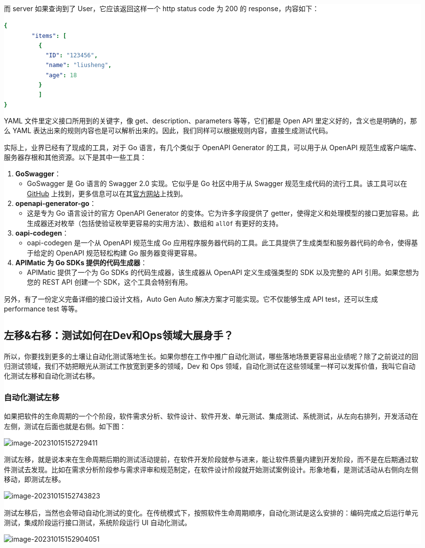 而 server 如果查询到了 User，它应该返回这样一个 http status code 为 200 的 response，内容如下：

```yaml
{
        "items": [
          {
            "ID": "123456",
            "name": "liusheng",
            "age": 18
          }
          ]
}
```

YAML 文件里定义接口所用到的关键字，像 get、description、parameters 等等，它们都是 Open API 里定义好的，含义也是明确的，那么 YAML 表达出来的规则内容也是可以解析出来的。因此，我们同样可以根据规则内容，直接生成测试代码。

实际上，业界已经有了现成的工具，对于 Go 语言，有几个类似于 OpenAPI Generator 的工具，可以用于从 OpenAPI 规范生成客户端库、服务器存根和其他资源。以下是其中一些工具：

1. **GoSwagger**：
   + GoSwagger 是 Go 语言的 Swagger 2.0 实现。它似乎是 Go 社区中用于从 Swagger 规范生成代码的流行工具。该工具可以在 [GitHub](https://github.com/go-swagger/go-swagger) 上找到，更多信息可以在其[官方网站](https://goswagger.io/)上找到。
2. **openapi-generator-go**：
   + 这是专为 Go 语言设计的官方 OpenAPI Generator 的变体。它为许多字段提供了 getter，使得定义和处理模型的接口更加容易。此生成器还对枚举（包括使验证枚举更容易的实用方法）、数组和 `allOf` 有更好的支持。
3. **oapi-codegen**：
   + oapi-codegen 是一个从 OpenAPI 规范生成 Go 应用程序服务器代码的工具。此工具提供了生成类型和服务器代码的命令，使得基于给定的 OpenAPI 规范轻松构建 Go 服务器变得更容易。
4. **APIMatic 为 Go SDKs 提供的代码生成器**：
   + APIMatic 提供了一个为 Go SDKs 的代码生成器，该生成器从 OpenAPI 定义生成强类型的 SDK 以及完整的 API 引用。如果您想为您的 REST API 创建一个 SDK，这个工具会特别有用。

另外，有了一份定义完备详细的接口设计文档，Auto Gen Auto 解决方案才可能实现。它不仅能够生成 API test，还可以生成 performance test 等等。



## 左移&右移：测试如何在Dev和Ops领域大展身手？

所以，你要找到更多的土壤让自动化测试落地生长。如果你想在工作中推广自动化测试，哪些落地场景更容易出业绩呢？除了之前说过的回归测试领域，我们不妨把眼光从测试工作放宽到更多的领域，Dev 和 Ops 领域，自动化测试在这些领域里一样可以发挥价值，我叫它自动化测试左移和自动化测试右移。



### 自动化测试左移

如果把软件的生命周期的一个个阶段，软件需求分析、软件设计、软件开发、单元测试、集成测试、系统测试，从左向右排列，开发活动在左侧，测试在后面也就是右侧。如下图：

![image-20231015152729411](http://sm.nsddd.top/sm202310151527474.png)

测试左移，就是说本来在生命周期后期的测试活动提前，在软件开发阶段就参与进来，能让软件质量内建到开发阶段，而不是在后期通过软件测试去发现。比如在需求分析阶段参与需求评审和规范制定，在软件设计阶段就开始测试案例设计。形象地看，是测试活动从右侧向左侧移动，即测试左移。

![image-20231015152743823](http://sm.nsddd.top/sm202310151527891.png)

测试左移后，当然也会带动自动化测试的变化。在传统模式下，按照软件生命周期顺序，自动化测试是这么安排的：编码完成之后运行单元测试，集成阶段运行接口测试，系统阶段运行 UI 自动化测试。

![image-20231015152904051](http://sm.nsddd.top/sm202310151529112.png)
